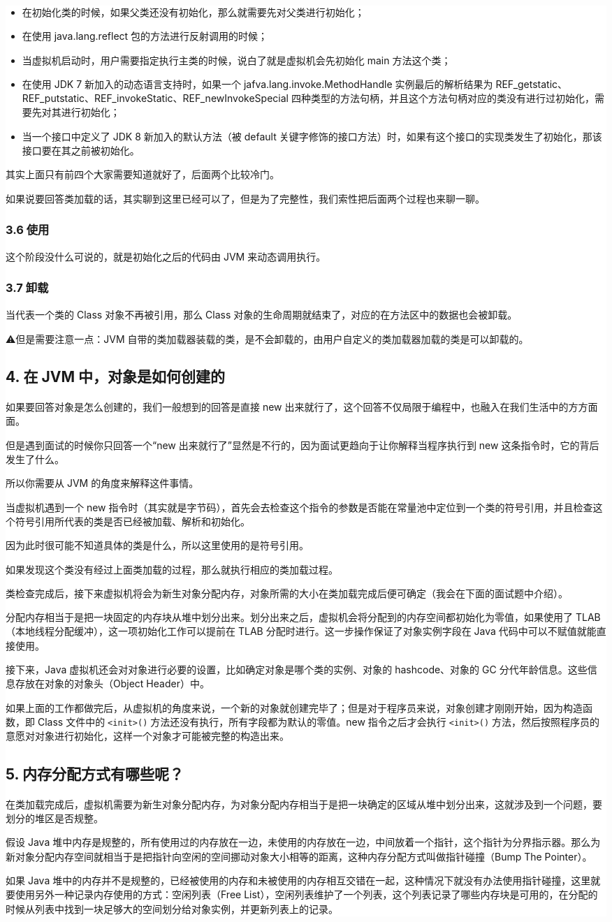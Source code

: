 *   在初始化类的时候，如果父类还没有初始化，那么就需要先对父类进行初始化；
    
*   在使用 java.lang.reflect 包的方法进行反射调用的时候；
    
*   当虚拟机启动时，用户需要指定执行主类的时候，说白了就是虚拟机会先初始化 main 方法这个类；
    
*   在使用 JDK 7 新加入的动态语言支持时，如果一个 jafva.lang.invoke.MethodHandle 实例最后的解析结果为 REF\_getstatic、REF\_putstatic、REF\_invokeStatic、REF\_newInvokeSpecial 四种类型的方法句柄，并且这个方法句柄对应的类没有进行过初始化，需要先对其进行初始化；
    
*   当一个接口中定义了 JDK 8 新加入的默认方法（被 default 关键字修饰的接口方法）时，如果有这个接口的实现类发生了初始化，那该接口要在其之前被初始化。
    

其实上面只有前四个大家需要知道就好了，后面两个比较冷门。

如果说要回答类加载的话，其实聊到这里已经可以了，但是为了完整性，我们索性把后面两个过程也来聊一聊。

###  3.6 使用

这个阶段没什么可说的，就是初始化之后的代码由 JVM 来动态调用执行。

###  3.7 卸载

当代表一个类的 Class 对象不再被引用，那么 Class 对象的生命周期就结束了，对应的在方法区中的数据也会被卸载。

⚠️但是需要注意一点：JVM 自带的类加载器装载的类，是不会卸载的，由用户自定义的类加载器加载的类是可以卸载的。

## 4. 在 JVM 中，对象是如何创建的

如果要回答对象是怎么创建的，我们一般想到的回答是直接 new 出来就行了，这个回答不仅局限于编程中，也融入在我们生活中的方方面面。

但是遇到面试的时候你只回答一个“new 出来就行了”显然是不行的，因为面试更趋向于让你解释当程序执行到 new 这条指令时，它的背后发生了什么。

所以你需要从 JVM 的角度来解释这件事情。

当虚拟机遇到一个 new 指令时（其实就是字节码），首先会去检查这个指令的参数是否能在常量池中定位到一个类的符号引用，并且检查这个符号引用所代表的类是否已经被加载、解析和初始化。

因为此时很可能不知道具体的类是什么，所以这里使用的是符号引用。

如果发现这个类没有经过上面类加载的过程，那么就执行相应的类加载过程。

类检查完成后，接下来虚拟机将会为新生对象分配内存，对象所需的大小在类加载完成后便可确定（我会在下面的面试题中介绍）。

分配内存相当于是把一块固定的内存块从堆中划分出来。划分出来之后，虚拟机会将分配到的内存空间都初始化为零值，如果使用了 TLAB（本地线程分配缓冲），这一项初始化工作可以提前在 TLAB 分配时进行。这一步操作保证了对象实例字段在 Java 代码中可以不赋值就能直接使用。

接下来，Java 虚拟机还会对对象进行必要的设置，比如确定对象是哪个类的实例、对象的 hashcode、对象的 GC 分代年龄信息。这些信息存放在对象的对象头（Object Header）中。

如果上面的工作都做完后，从虚拟机的角度来说，一个新的对象就创建完毕了；但是对于程序员来说，对象创建才刚刚开始，因为构造函数，即 Class 文件中的 `<init>()` 方法还没有执行，所有字段都为默认的零值。new 指令之后才会执行 `<init>()` 方法，然后按照程序员的意愿对对象进行初始化，这样一个对象才可能被完整的构造出来。

## 5. 内存分配方式有哪些呢？

在类加载完成后，虚拟机需要为新生对象分配内存，为对象分配内存相当于是把一块确定的区域从堆中划分出来，这就涉及到一个问题，要划分的堆区是否规整。

假设 Java 堆中内存是规整的，所有使用过的内存放在一边，未使用的内存放在一边，中间放着一个指针，这个指针为分界指示器。那么为新对象分配内存空间就相当于是把指针向空闲的空间挪动对象大小相等的距离，这种内存分配方式叫做指针碰撞（Bump The Pointer）。

如果 Java 堆中的内存并不是规整的，已经被使用的内存和未被使用的内存相互交错在一起，这种情况下就没有办法使用指针碰撞，这里就要使用另外一种记录内存使用的方式：空闲列表（Free List），空闲列表维护了一个列表，这个列表记录了哪些内存块是可用的，在分配的时候从列表中找到一块足够大的空间划分给对象实例，并更新列表上的记录。
